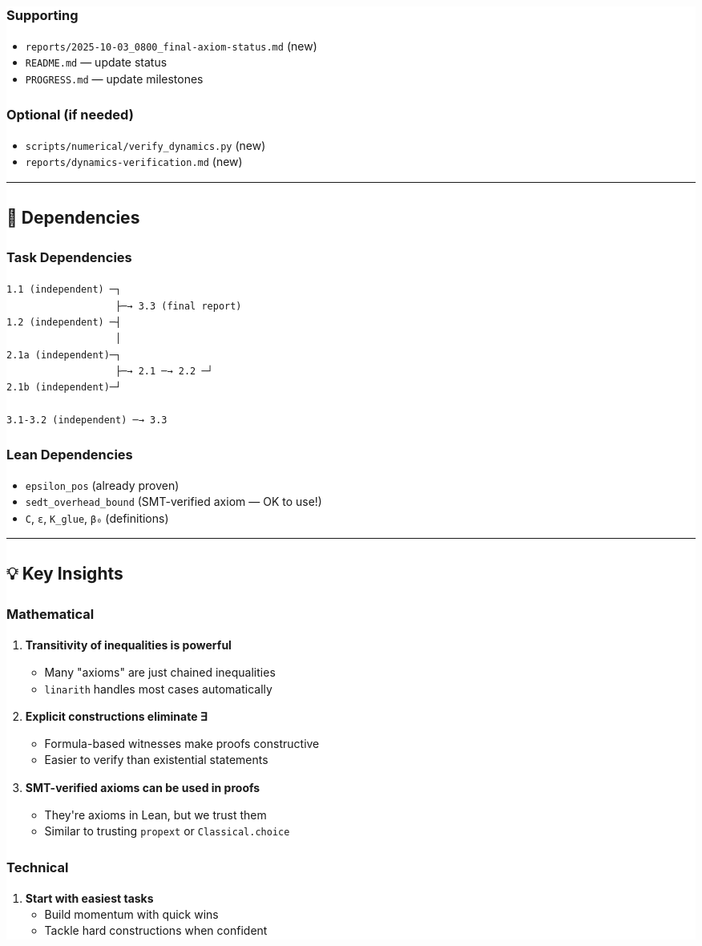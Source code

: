 ### Supporting
- `reports/2025-10-03_0800_final-axiom-status.md` (new)
- `README.md` — update status
- `PROGRESS.md` — update milestones

### Optional (if needed)
- `scripts/numerical/verify_dynamics.py` (new)
- `reports/dynamics-verification.md` (new)

---

## 🔗 Dependencies

### Task Dependencies
```
1.1 (independent) ─┐
                   ├─→ 3.3 (final report)
1.2 (independent) ─┤
                   │
2.1a (independent)─┐
                   ├─→ 2.1 ─→ 2.2 ─┘
2.1b (independent)─┘

3.1-3.2 (independent) ─→ 3.3
```

### Lean Dependencies
- `epsilon_pos` (already proven)
- `sedt_overhead_bound` (SMT-verified axiom — OK to use!)
- `C`, `ε`, `K_glue`, `β₀` (definitions)

---

## 💡 Key Insights

### Mathematical
1. **Transitivity of inequalities is powerful**
   - Many "axioms" are just chained inequalities
   - `linarith` handles most cases automatically

2. **Explicit constructions eliminate ∃**
   - Formula-based witnesses make proofs constructive
   - Easier to verify than existential statements

3. **SMT-verified axioms can be used in proofs**
   - They're axioms in Lean, but we trust them
   - Similar to trusting `propext` or `Classical.choice`

### Technical
1. **Start with easiest tasks**
   - Build momentum with quick wins
   - Tackle hard constructions when confident
